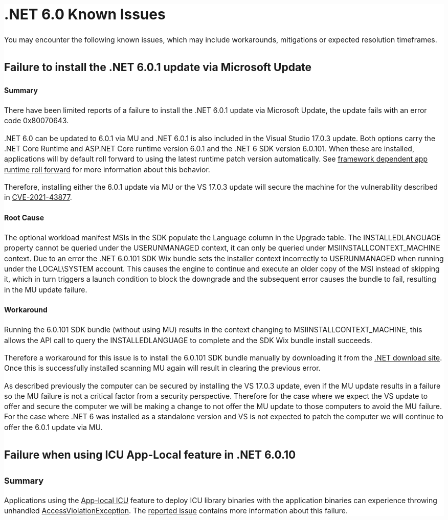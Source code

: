 # .NET 6.0 Known Issues

You may encounter the following known issues, which may include workarounds, mitigations or expected resolution timeframes.

## Failure to install the .NET 6.0.1 update via Microsoft Update

#### Summary
There have been limited reports of a failure to install the .NET 6.0.1 update via Microsoft Update, the update fails with an error code 0x80070643.

.NET 6.0 can be updated to 6.0.1 via MU and .NET 6.0.1 is also included in the Visual Studio 17.0.3 update. Both options carry the .NET Core Runtime and ASP.NET Core runtime version 6.0.1 and the .NET 6 SDK version 6.0.101. When these are installed, applications will by default roll forward to using the latest runtime patch version automatically. See [framework dependent app runtime roll forward](https://learn.microsoft.com/dotnet/core/versions/selection#framework-dependent-apps-roll-forward) for more information about this behavior.

Therefore, installing either the 6.0.1 update via MU or the VS 17.0.3 update will secure the machine for the vulnerability described in [CVE-2021-43877](https://msrc.microsoft.com/update-guide/vulnerability/CVE-2021-43877).


#### Root Cause
The optional workload manifest MSIs in the SDK populate the Language column in the Upgrade table. The INSTALLEDLANGUAGE property cannot be queried under the USERUNMANAGED context, it can only be queried under MSIINSTALLCONTEXT_MACHINE context. Due to an error the .NET 6.0.101 SDK Wix bundle sets the installer context incorrectly to USERUNMANAGED when running under the LOCAL\SYSTEM account. This causes the engine to continue and execute an older copy of the MSI instead of skipping it, which in turn triggers a launch condition to block the downgrade and the subsequent error causes the bundle to fail, resulting in the MU update failure.


#### Workaround
Running the 6.0.101 SDK bundle (without using MU) results in the context changing to MSIINSTALLCONTEXT_MACHINE, this allows the API call to query the INSTALLEDLANGUAGE to complete and the SDK Wix bundle install succeeds.

Therefore a workaround for this issue is to install the 6.0.101 SDK bundle manually by downloading it from the [.NET download site](https://dotnet.microsoft.com/en-us/download/dotnet/6.0). Once this is successfully installed scanning MU again will result in clearing the previous error.

As described previously the computer can be secured by installing the VS 17.0.3 update, even if the MU update results in a failure so the MU failure is not a critical factor from a security perspective. Therefore for the case where we expect the VS update to offer and secure the computer we will be making a change to not offer the MU update to those computers to avoid the MU failure. For the case where .NET 6 was installed as a standalone version and VS is not expected to patch the computer we will continue to offer the 6.0.1 update via MU.

## Failure when using ICU App-Local feature in .NET 6.0.10
### Summary
Applications using the [App-local ICU](https://learn.microsoft.com/dotnet/core/extensions/globalization-icu#app-local-icu) feature to deploy ICU library binaries with the application binaries can experience throwing unhandled [AccessViolationException](https://learn.microsoft.com/dotnet/api/system.accessviolationexception?view=net-6.0). The [reported issue](https://github.com/dotnet/runtime/issues/77045) contains more information about this failure.
